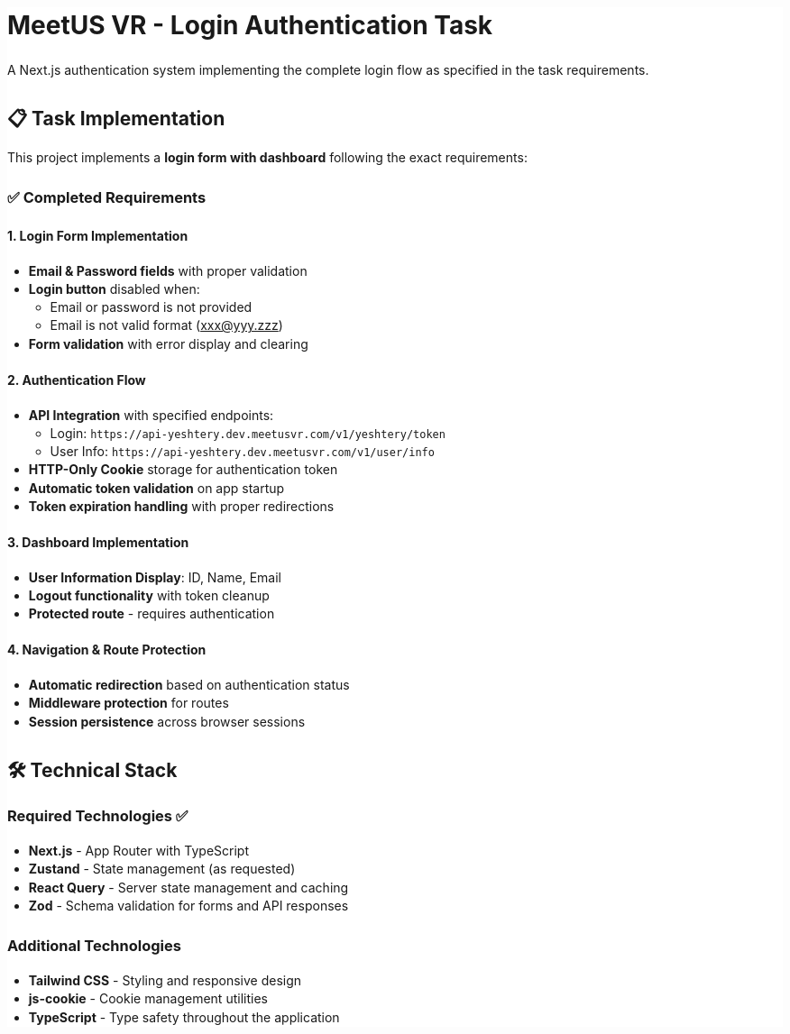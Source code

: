 # MeetUS VR - Login Authentication Task

A Next.js authentication system implementing the complete login flow as specified in the task requirements.

## 📋 Task Implementation

This project implements a **login form with dashboard** following the exact requirements:

### ✅ Completed Requirements

#### 1. **Login Form Implementation**
- **Email & Password fields** with proper validation
- **Login button** disabled when:
  - Email or password is not provided
  - Email is not valid format (xxx@yyy.zzz)
- **Form validation** with error display and clearing

#### 2. **Authentication Flow**
- **API Integration** with specified endpoints:
  - Login: `https://api-yeshtery.dev.meetusvr.com/v1/yeshtery/token`
  - User Info: `https://api-yeshtery.dev.meetusvr.com/v1/user/info`
- **HTTP-Only Cookie** storage for authentication token
- **Automatic token validation** on app startup
- **Token expiration handling** with proper redirections

#### 3. **Dashboard Implementation**
- **User Information Display**: ID, Name, Email
- **Logout functionality** with token cleanup
- **Protected route** - requires authentication

#### 4. **Navigation & Route Protection**
- **Automatic redirection** based on authentication status
- **Middleware protection** for routes
- **Session persistence** across browser sessions

## 🛠 Technical Stack

### Required Technologies ✅
- **Next.js** - App Router with TypeScript
- **Zustand** - State management (as requested)
- **React Query** - Server state management and caching
- **Zod** - Schema validation for forms and API responses

### Additional Technologies
- **Tailwind CSS** - Styling and responsive design
- **js-cookie** - Cookie management utilities
- **TypeScript** - Type safety throughout the application
